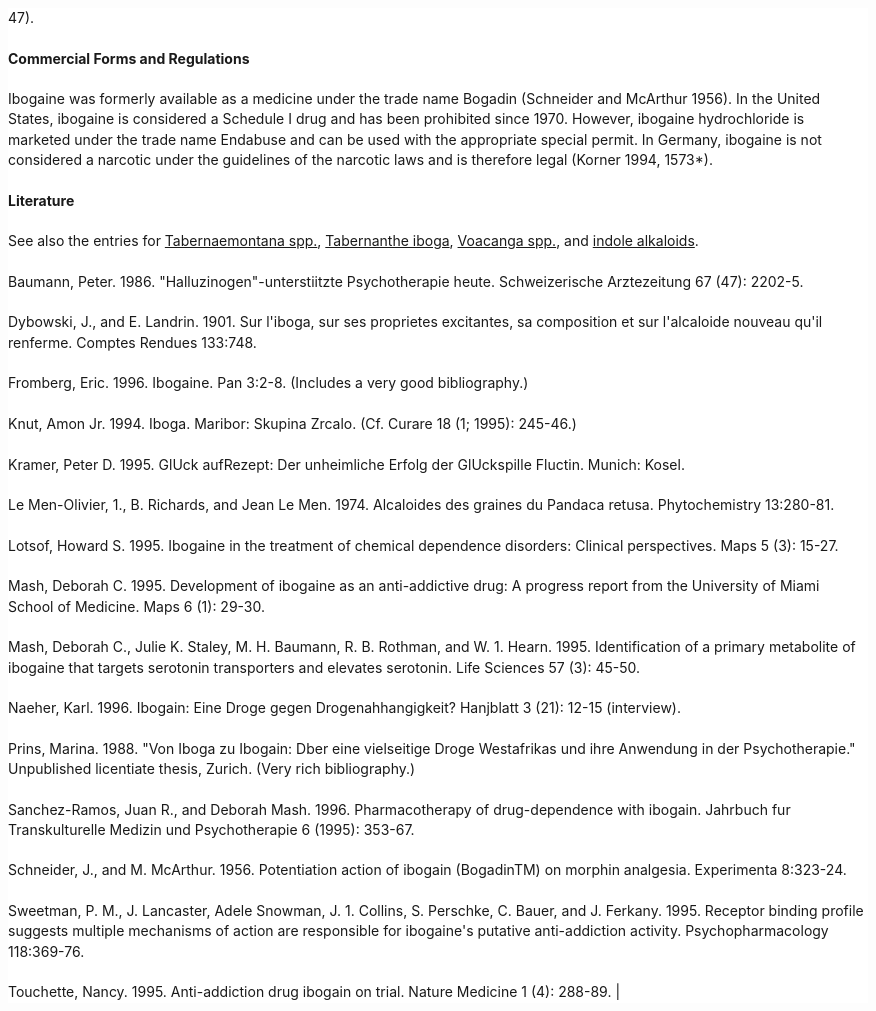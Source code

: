47).<br><br>**Commercial Forms and Regulations**<br><br>Ibogaine was formerly available as a medicine under the trade name Bogadin (Schneider and McArthur 1956). In the United States, ibogaine is considered a Schedule I drug and has been prohibited since 1970. However, ibogaine hydrochloride is marketed under the trade name Endabuse and can be used with the appropriate special permit. In Germany, ibogaine is not considered a narcotic under the guidelines of the narcotic laws and is therefore legal (Korner 1994, 1573*).<br><br>**Literature**<br><br>See also the entries for [Tabernaemontana spp.](/en/tabernaemontana-spp), [Tabernanthe iboga](/en/tabernanthe-iboga), [Voacanga spp.](/en/voacanga-spp), and [indole alkaloids](/en/chemicals/indole-alkaloids).<br><br>Baumann, Peter. 1986. "Halluzinogen"-unterstiitzte Psychotherapie heute. Schweizerische Arztezeitung 67 (47): 2202-5.<br><br>Dybowski, J., and E. Landrin. 1901. Sur l'iboga, sur ses proprietes excitantes, sa composition et sur l'alcaloide nouveau qu'il renferme. Comptes Rendues 133:748.<br><br>Fromberg, Eric. 1996. Ibogaine. Pan 3:2-8. (Includes a very good bibliography.)<br><br>Knut, Amon Jr. 1994. Iboga. Maribor: Skupina Zrcalo. (Cf. Curare 18 (1; 1995): 245-46.)<br><br>Kramer, Peter D. 1995. GlUck aufRezept: Der unheimliche Erfolg der GlUckspille Fluctin. Munich: Kosel.<br><br>Le Men-Olivier, 1., B. Richards, and Jean Le Men. 1974. Alcaloides des graines du Pandaca retusa. Phytochemistry 13:280-81.<br><br>Lotsof, Howard S. 1995. Ibogaine in the treatment of chemical dependence disorders: Clinical perspectives. Maps 5 (3): 15-27.<br><br>Mash, Deborah C. 1995. Development of ibogaine as an anti-addictive drug: A progress report from the University of Miami School of Medicine. Maps 6 (1): 29-30.<br><br>Mash, Deborah C., Julie K. Staley, M. H. Baumann, R. B. Rothman, and W. 1. Hearn. 1995. Identification of a primary metabolite of ibogaine that targets serotonin transporters and elevates serotonin. Life Sciences 57 (3): 45-50.<br><br>Naeher, Karl. 1996. Ibogain: Eine Droge gegen Drogenahhangigkeit? Hanjblatt 3 (21): 12-15 (interview).<br><br>Prins, Marina. 1988. "Von Iboga zu Ibogain: Dber eine vielseitige Droge Westafrikas und ihre Anwendung in der Psychotherapie." Unpublished licentiate thesis, Zurich. (Very rich bibliography.)<br><br>Sanchez-Ramos, Juan R., and Deborah Mash. 1996. Pharmacotherapy of drug-dependence with ibogain. Jahrbuch fur Transkulturelle Medizin und Psychotherapie 6 (1995): 353-67.<br><br>Schneider, J., and M. McArthur. 1956. Potentiation action of ibogain (BogadinTM) on morphin analgesia. Experimenta 8:323-24.<br><br>Sweetman, P. M., J. Lancaster, Adele Snowman, J. 1. Collins, S. Perschke, C. Bauer, and J. Ferkany. 1995. Receptor binding profile suggests multiple mechanisms of action are responsible for ibogaine's putative anti-addiction activity. Psychopharmacology 118:369-76.<br><br>Touchette, Nancy. 1995. Anti-addiction drug ibogain on trial. Nature Medicine 1 (4): 288-89. |